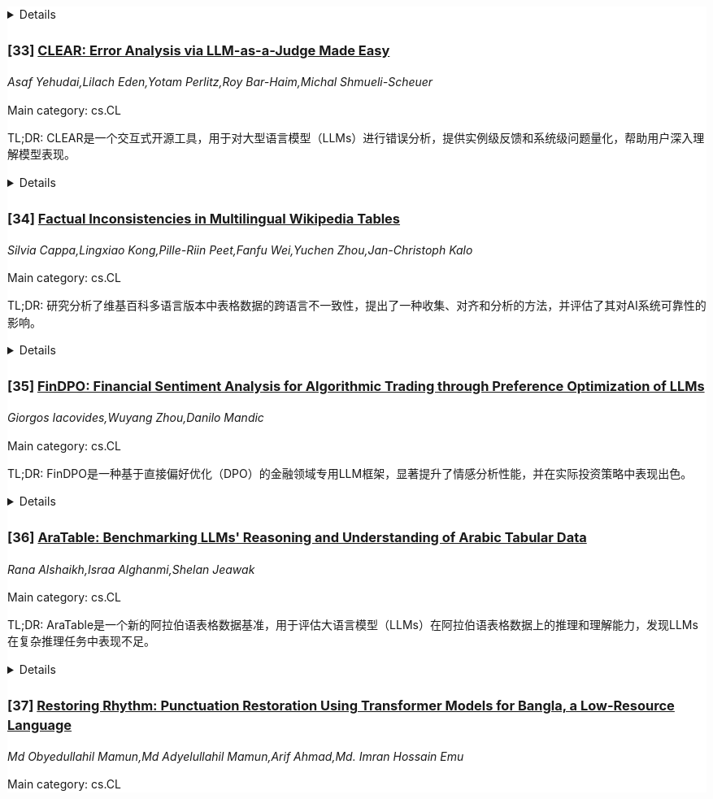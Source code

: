 
<details><summary>Details</summary></details>


### [33] [CLEAR: Error Analysis via LLM-as-a-Judge Made Easy](https://arxiv.org/abs/2507.18392)
*Asaf Yehudai,Lilach Eden,Yotam Perlitz,Roy Bar-Haim,Michal Shmueli-Scheuer*

Main category: cs.CL

TL;DR: CLEAR是一个交互式开源工具，用于对大型语言模型（LLMs）进行错误分析，提供实例级反馈和系统级问题量化，帮助用户深入理解模型表现。


<details><summary>Details</summary></details>


### [34] [Factual Inconsistencies in Multilingual Wikipedia Tables](https://arxiv.org/abs/2507.18406)
*Silvia Cappa,Lingxiao Kong,Pille-Riin Peet,Fanfu Wei,Yuchen Zhou,Jan-Christoph Kalo*

Main category: cs.CL

TL;DR: 研究分析了维基百科多语言版本中表格数据的跨语言不一致性，提出了一种收集、对齐和分析的方法，并评估了其对AI系统可靠性的影响。


<details><summary>Details</summary></details>


### [35] [FinDPO: Financial Sentiment Analysis for Algorithmic Trading through Preference Optimization of LLMs](https://arxiv.org/abs/2507.18417)
*Giorgos Iacovides,Wuyang Zhou,Danilo Mandic*

Main category: cs.CL

TL;DR: FinDPO是一种基于直接偏好优化（DPO）的金融领域专用LLM框架，显著提升了情感分析性能，并在实际投资策略中表现出色。


<details><summary>Details</summary></details>


### [36] [AraTable: Benchmarking LLMs' Reasoning and Understanding of Arabic Tabular Data](https://arxiv.org/abs/2507.18442)
*Rana Alshaikh,Israa Alghanmi,Shelan Jeawak*

Main category: cs.CL

TL;DR: AraTable是一个新的阿拉伯语表格数据基准，用于评估大语言模型（LLMs）在阿拉伯语表格数据上的推理和理解能力，发现LLMs在复杂推理任务中表现不足。


<details><summary>Details</summary></details>


### [37] [Restoring Rhythm: Punctuation Restoration Using Transformer Models for Bangla, a Low-Resource Language](https://arxiv.org/abs/2507.18448)
*Md Obyedullahil Mamun,Md Adyelullahil Mamun,Arif Ahmad,Md. Imran Hossain Emu*

Main category: cs.CL
